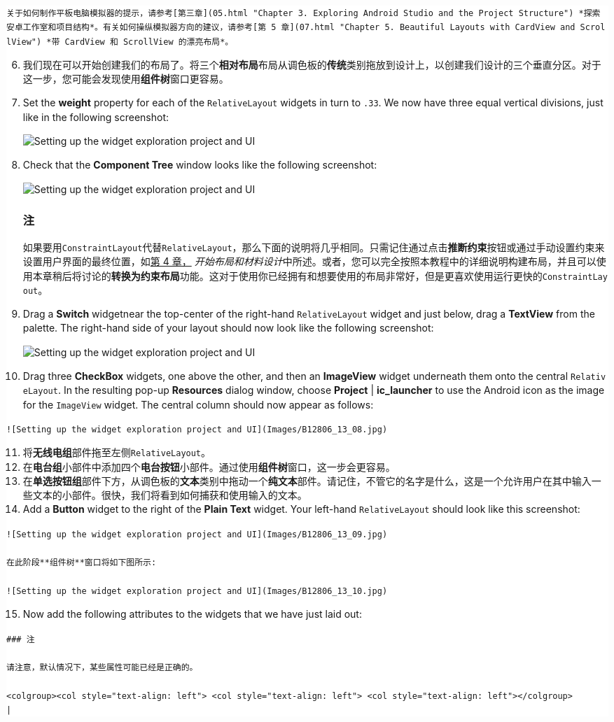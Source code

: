    关于如何制作平板电脑模拟器的提示，请参考[第三章](05.html "Chapter 3. Exploring Android Studio and the Project Structure") *探索安卓工作室和项目结构*。有关如何操纵模拟器方向的建议，请参考[第 5 章](07.html "Chapter 5. Beautiful Layouts with CardView and ScrollView") *带 CardView 和 ScrollView 的漂亮布局*。

6.  我们现在可以开始创建我们的布局了。将三个**相对布局**布局从调色板的**传统**类别拖放到设计上，以创建我们设计的三个垂直分区。对于这一步，您可能会发现使用**组件树**窗口更容易。
7.  Set the **weight** property for each of the `RelativeLayout` widgets in turn to `.33`. We now have three equal vertical divisions, just like in the following screenshot:

    ![Setting up the widget exploration project and UI](Images/B12806_13_05.jpg)

8.  Check that the **Component Tree** window looks like the following screenshot:

    ![Setting up the widget exploration project and UI](Images/B12806_13_06.jpg)

    ### 注

    如果要用`ConstraintLayout`代替`RelativeLayout`，那么下面的说明将几乎相同。只需记住通过点击**推断约束**按钮或通过手动设置约束来设置用户界面的最终位置，如[第 4 章，](06.html "Chapter 4. Getting Started with Layouts and Material Design") *开始布局和材料设计*中所述。或者，您可以完全按照本教程中的详细说明构建布局，并且可以使用本章稍后将讨论的**转换为约束布局**功能。这对于使用你已经拥有和想要使用的布局非常好，但是更喜欢使用运行更快的`ConstraintLayout`。

9.  Drag a **Switch** widgetnear the top-center of the right-hand `RelativeLayout` widget and just below, drag a **TextView** from the palette. The right-hand side of your layout should now look like the following screenshot:

    ![Setting up the widget exploration project and UI](Images/B12806_13_07.jpg)

10.  Drag three **CheckBox** widgets, one above the other, and then an **ImageView** widget underneath them onto the central `RelativeLayout`. In the resulting pop-up **Resources** dialog window, choose **Project** | **ic_launcher** to use the Android icon as the image for the `ImageView` widget. The central column should now appear as follows:

    ![Setting up the widget exploration project and UI](Images/B12806_13_08.jpg)

11.  将**无线电组**部件拖至左侧`RelativeLayout`。
12.  在**电台组**小部件中添加四个**电台按钮**小部件。通过使用**组件树**窗口，这一步会更容易。
13.  在**单选按钮组**部件下方，从调色板的**文本**类别中拖动一个**纯文本**部件。请记住，不管它的名字是什么，这是一个允许用户在其中输入一些文本的小部件。很快，我们将看到如何捕获和使用输入的文本。
14.  Add a **Button** widget to the right of the **Plain Text** widget. Your left-hand `RelativeLayout` should look like this screenshot:

    ![Setting up the widget exploration project and UI](Images/B12806_13_09.jpg)

    在此阶段**组件树**窗口将如下图所示:

    ![Setting up the widget exploration project and UI](Images/B12806_13_10.jpg)

15.  Now add the following attributes to the widgets that we have just laid out:

    ### 注

    请注意，默认情况下，某些属性可能已经是正确的。

    <colgroup><col style="text-align: left"> <col style="text-align: left"> <col style="text-align: left"></colgroup> 
    | 
